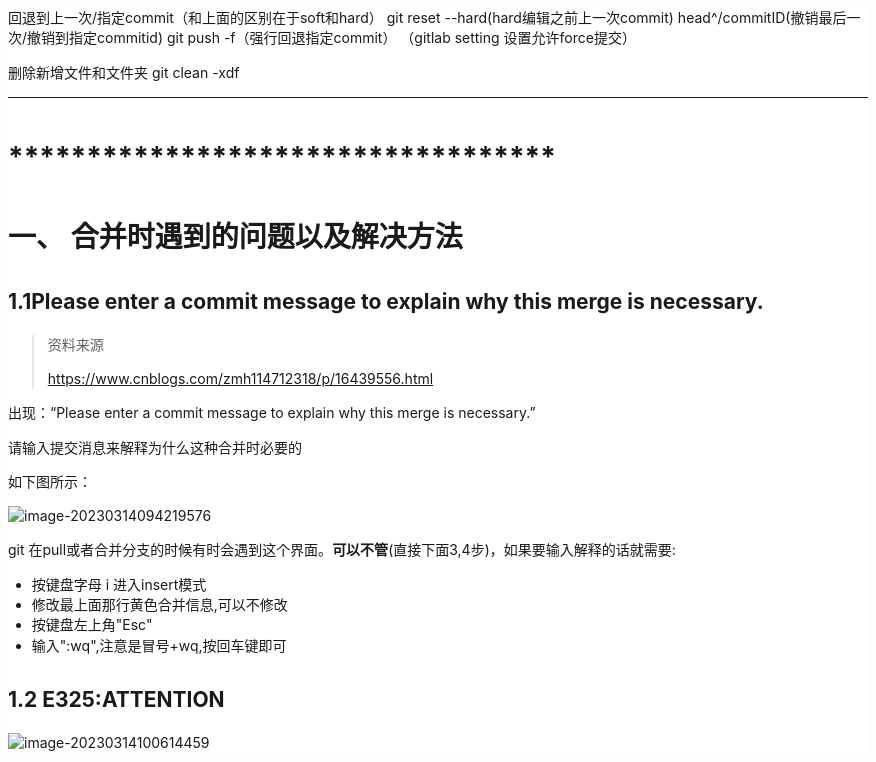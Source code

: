 回退到上一次/指定commit（和上面的区别在于soft和hard）
git reset --hard(hard编辑之前上一次commit) head^/commitID(撤销最后一次/撤销到指定commitid)
git push -f（强行回退指定commit） （gitlab setting 设置允许force提交）

删除新增文件和文件夹
git clean -xdf











-------------------------------------------------------------------------------------------------------------------------------------



# ***********************************



# 一、 合并时遇到的问题以及解决方法



## 1.1Please enter a commit message to explain why this merge is necessary.



> 资料来源
>
> https://www.cnblogs.com/zmh114712318/p/16439556.html

出现：“Please enter a commit message to explain why this merge is necessary.”

请输入提交消息来解释为什么这种合并时必要的

如下图所示：

![image-20230314094219576](https://picture-typora-zhangjingqi.oss-cn-beijing.aliyuncs.com/image-20230314094219576.png)



git 在pull或者合并分支的时候有时会遇到这个界面。**可以不管**(直接下面3,4步)，如果要输入解释的话就需要:

- 按键盘字母 i 进入insert模式
- 修改最上面那行黄色合并信息,可以不修改
- 按键盘左上角"Esc"
- 输入":wq",注意是冒号+wq,按回车键即可









## 1.2 E325:ATTENTION

![image-20230314100614459](https://picture-typora-zhangjingqi.oss-cn-beijing.aliyuncs.com/image-20230314100614459.png)



